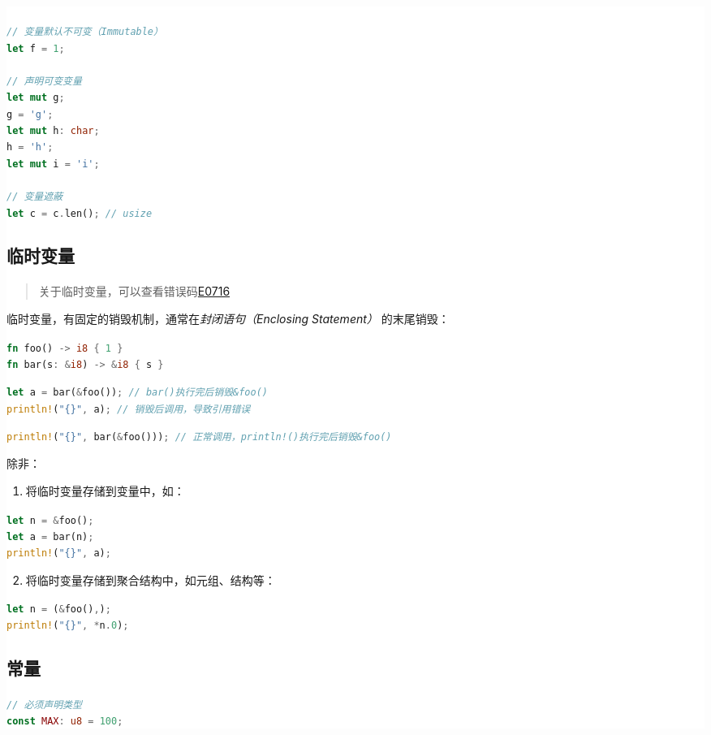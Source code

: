 ```rust

// 变量默认不可变（Immutable）
let f = 1;

// 声明可变变量
let mut g;
g = 'g';
let mut h: char;
h = 'h';
let mut i = 'i';

// 变量遮蔽
let c = c.len(); // usize
```

## 临时变量

> 关于临时变量，可以查看错误码[E0716](https://doc.rust-lang.org/stable/error_codes/E0716.html)

临时变量，有固定的销毁机制，通常在*封闭语句（Enclosing Statement）* 的末尾销毁：

```rust
fn foo() -> i8 { 1 }
fn bar(s: &i8) -> &i8 { s }
```
```rust
let a = bar(&foo()); // bar()执行完后销毁&foo()
println!("{}", a); // 销毁后调用，导致引用错误
```
```rust
println!("{}", bar(&foo())); // 正常调用，println!()执行完后销毁&foo()
```

除非：

1. 将临时变量存储到变量中，如：

```rust
let n = &foo();
let a = bar(n);
println!("{}", a);
```

2. 将临时变量存储到聚合结构中，如元组、结构等：

```rust
let n = (&foo(),);
println!("{}", *n.0);
```

## 常量

```rust
// 必须声明类型
const MAX: u8 = 100;
```
